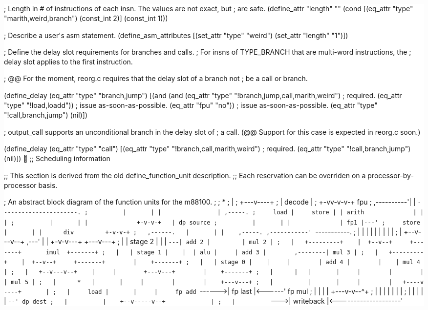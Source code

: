 ; Length in # of instructions of each insn.  The values are not exact, but
; are safe.
(define_attr "length" ""
  (cond [(eq_attr "type" "marith,weird,branch")
	 (const_int 2)]
	(const_int 1)))

; Describe a user's asm statement.
(define_asm_attributes
  [(set_attr "type" "weird")
   (set_attr "length" "1")])

; Define the delay slot requirements for branches and calls.
; For insns of TYPE_BRANCH that are multi-word instructions, the
; delay slot applies to the first instruction.

; @@ For the moment, reorg.c requires that the delay slot of a branch not
; be a call or branch.

(define_delay (eq_attr "type" "branch,jump")
  [(and (and (eq_attr "type" "!branch,jump,call,marith,weird") ; required.
	     (eq_attr "type" "!load,loadd")) ; issue as-soon-as-possible.
	(eq_attr "fpu" "no")) ; issue as-soon-as-possible.
   (eq_attr "type" "!call,branch,jump") (nil)])

; output_call supports an unconditional branch in the delay slot of
; a call.  (@@ Support for this case is expected in reorg.c soon.)

(define_delay (eq_attr "type" "call")
  [(eq_attr "type" "!branch,call,marith,weird") ; required.
   (eq_attr "type" "!call,branch,jump") (nil)])

;; Scheduling information

;; This section is derived from the old define_function_unit description.
;; Each reservation can be overriden on a processor-by-processor basis.

; An abstract block diagram of the function units for the m88100.
;
;			    *
;			    |
;			+---v----+
;			| decode |
;			+-vv-v-v-+	 fpu
;	       ,----------'| | `----------------------.
;	       |	   | |			      |	,-----.
;	  load |     store | | arith		      |	|     |
;	       |	   | |			    +-v-v-+   |	dp source
;	       |	   | |			    | fp1 |---'
;     store    |	   | |	    div		    +-v-v-+
;   ,------.   |	   | |	  ,-----. ,-----------'	`-----------.
;   |	   |   |	   | |	  |	| |			    |
;   |	+--v---v--+    ,---' |	  |   +-v-v---+			+---v---+
;   |	| stage	2 |    |     |	  `---|	add 2 |			| mul 2	|
;   |	+---------+    |  +--v--+     +-------+		  imul	+-------+
;   |	| stage	1 |    |  | alu	|     |	add 3 |	       ,--------| mul 3	|
;   |	+---------+    |  +--v--+     +-------+	       |	+-------+
;   |	| stage	0 |    |     |	      |	add 4 |	       |	| mul 4	|
;   |	+--v---v--+    |     |	      +---v---+	       |	+-------+
;   |	   |   |       |     |		  |	       |	| mul 5	|
;   |	   *   |       |     |		  |	       |	+---v---+
;   |	       |       |     |		  |	  +----v----+	    |
;   |	  load |       |     |	   fp add `------>| fp last |<------' fp mul
;   |	       |       |     |			  +---v-v--^+
;   |	       |       |     |			      |	|  |
;   |	       |       |     |			      |	`--' dp	dest
;   |	       |    +--v-----v--+		      |
;   |	       `--->| writeback	|<--------------------'